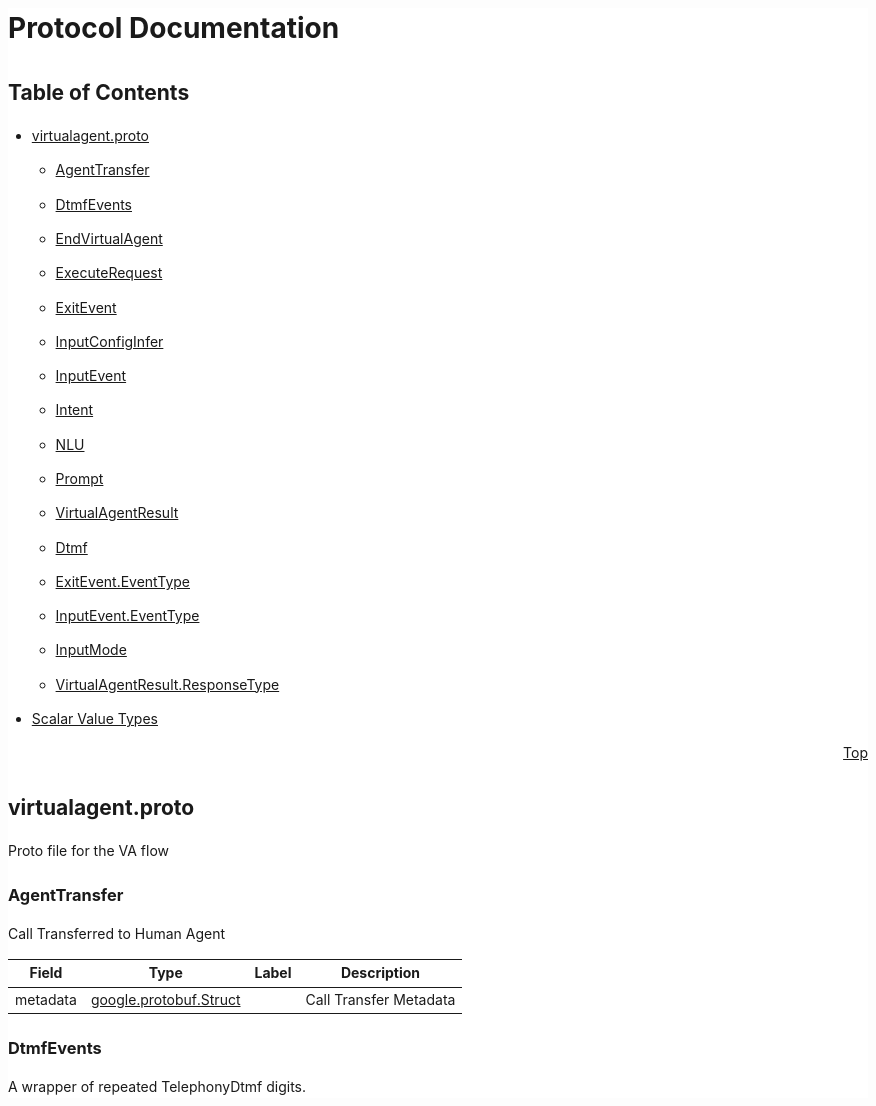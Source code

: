# Protocol Documentation
<a name="top"></a>

## Table of Contents

- [virtualagent.proto](#virtualagent-proto)
    - [AgentTransfer](#com-cisco-wcc-ccai-v1-AgentTransfer)
    - [DtmfEvents](#com-cisco-wcc-ccai-v1-DtmfEvents)
    - [EndVirtualAgent](#com-cisco-wcc-ccai-v1-EndVirtualAgent)
    - [ExecuteRequest](#com-cisco-wcc-ccai-v1-ExecuteRequest)
    - [ExitEvent](#com-cisco-wcc-ccai-v1-ExitEvent)
    - [InputConfigInfer](#com-cisco-wcc-ccai-v1-InputConfigInfer)
    - [InputEvent](#com-cisco-wcc-ccai-v1-InputEvent)
    - [Intent](#com-cisco-wcc-ccai-v1-Intent)
    - [NLU](#com-cisco-wcc-ccai-v1-NLU)
    - [Prompt](#com-cisco-wcc-ccai-v1-Prompt)
    - [VirtualAgentResult](#com-cisco-wcc-ccai-v1-VirtualAgentResult)
  
    - [Dtmf](#com-cisco-wcc-ccai-v1-Dtmf)
    - [ExitEvent.EventType](#com-cisco-wcc-ccai-v1-ExitEvent-EventType)
    - [InputEvent.EventType](#com-cisco-wcc-ccai-v1-InputEvent-EventType)
    - [InputMode](#com-cisco-wcc-ccai-v1-InputMode)
    - [VirtualAgentResult.ResponseType](#com-cisco-wcc-ccai-v1-VirtualAgentResult-ResponseType)
  
- [Scalar Value Types](#scalar-value-types)



<a name="virtualagent-proto"></a>
<p align="right"><a href="#top">Top</a></p>

## virtualagent.proto
Proto file for the VA flow


<a name="com-cisco-wcc-ccai-v1-AgentTransfer"></a>

### AgentTransfer
Call Transferred to Human Agent


| Field | Type | Label | Description |
| ----- | ---- | ----- | ----------- |
| metadata | [google.protobuf.Struct](#google-protobuf-Struct) |  | Call Transfer Metadata |






<a name="com-cisco-wcc-ccai-v1-DtmfEvents"></a>

### DtmfEvents
A wrapper of repeated TelephonyDtmf digits.
